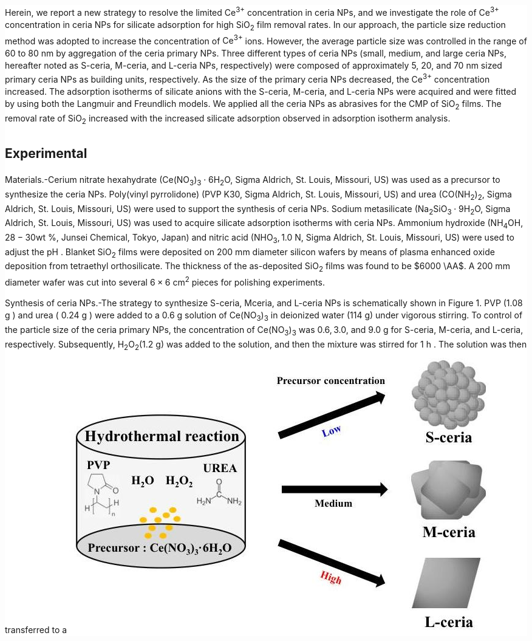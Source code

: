 Herein, we report a new strategy to resolve the limited $\mathrm{Ce}^{3+}$ concentration in ceria NPs, and we investigate the role of $\mathrm{Ce}^{3+}$ concentration in ceria NPs for silicate adsorption for high $\mathrm{SiO}_{2}$ film removal rates. In our approach, the particle size reduction method was adopted to increase the concentration of $\mathrm{Ce}^{3+}$ ions. However, the average particle size was controlled in the range of 60 to 80 nm by aggregation of the ceria primary NPs. Three different types of ceria NPs (small, medium, and large ceria NPs, hereafter noted as S-ceria, M-ceria, and L-ceria NPs, respectively) were composed of approximately 5, 20, and 70 nm sized primary ceria NPs as building units, respectively. As the size of the primary ceria NPs decreased, the $\mathrm{Ce}^{3+}$ concentration increased. The adsorption isotherms of silicate anions with the S-ceria, M-ceria, and L-ceria NPs were acquired and were fitted by using both the Langmuir and Freundlich models. We applied all the ceria NPs as abrasives for the CMP of $\mathrm{SiO}_{2}$ films. The removal rate of $\mathrm{SiO}_{2}$ increased with the increased silicate adsorption observed in adsorption isotherm analysis.

## Experimental

Materials.-Cerium nitrate hexahydrate $\left(\mathrm{Ce}\left(\mathrm{NO}_{3}\right)_{3} \cdot 6 \mathrm{H}_{2} \mathrm{O}\right.$, Sigma Aldrich, St. Louis, Missouri, US) was used as a precursor to synthesize the ceria NPs. Poly(vinyl pyrrolidone) (PVP K30, Sigma Aldrich, St. Louis, Missouri, US) and urea $\left(\mathrm{CO}\left(\mathrm{NH}_{2}\right)_{2}\right.$, Sigma Aldrich, St. Louis, Missouri, US) were used to support the synthesis of ceria NPs. Sodium metasilicate $\left(\mathrm{Na}_{2} \mathrm{SiO}_{3} \cdot 9 \mathrm{H}_{2} \mathrm{O}\right.$, Sigma Aldrich, St. Louis, Missouri, US) was used to acquire silicate adsorption isotherms with ceria NPs. Ammonium hydroxide $\left(\mathrm{NH}_{4} \mathrm{OH}, 28-30 \mathrm{wt}\right.$ \%, Junsei Chemical, Tokyo, Japan) and nitric acid $\left(\mathrm{NHO}_{3}, 1.0 \mathrm{~N}\right.$, Sigma Aldrich, St. Louis, Missouri, US) were used to adjust the pH . Blanket $\mathrm{SiO}_{2}$ films were deposited on 200 mm diameter silicon wafers by means of plasma enhanced oxide deposition from tetraethyl orthosilicate. The thickness of the as-deposited $\mathrm{SiO}_{2}$ films was found to be $6000 \AA$. A 200 mm diameter wafer was cut into several $6 \times 6 \mathrm{~cm}^{2}$ pieces for polishing experiments.

Synthesis of ceria NPs.-The strategy to synthesize S-ceria, Mceria, and L-ceria NPs is schematically shown in Figure 1. PVP (1.08 g ) and urea ( 0.24 g ) were added to a 0.6 g solution of $\mathrm{Ce}\left(\mathrm{NO}_{3}\right)_{3}$ in deionized water $(114 \mathrm{~g})$ under vigorous stirring. To control of the particle size of the ceria primary NPs, the concentration of $\mathrm{Ce}\left(\mathrm{NO}_{3}\right)_{3}$ was $0.6,3.0$, and 9.0 g for S-ceria, M-ceria, and L-ceria, respectively. Subsequently, $\mathrm{H}_{2} \mathrm{O}_{2}(1.2 \mathrm{~g})$ was added to the solution, and then the mixture was stirred for 1 h . The solution was then transferred to a
![img-2.jpeg](images\img-2.jpeg)
